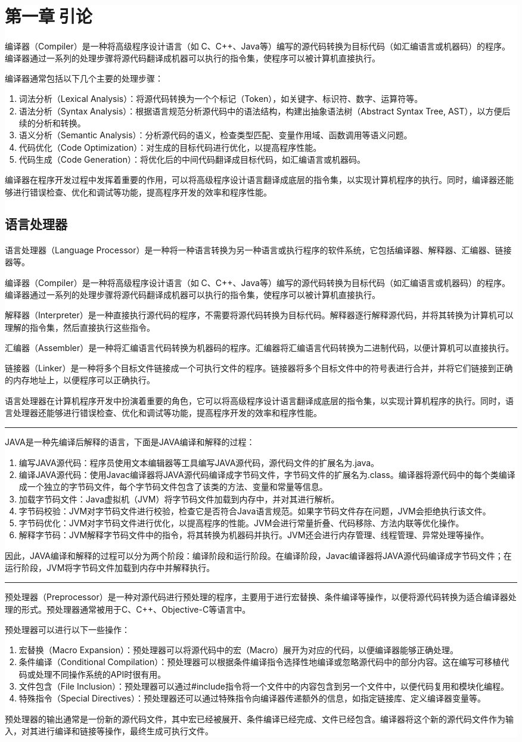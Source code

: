 # 第一章 引论

编译器（Compiler）是一种将高级程序设计语言（如 C、C++、Java等）编写的源代码转换为目标代码（如汇编语言或机器码）的程序。编译器通过一系列的处理步骤将源代码翻译成机器可以执行的指令集，使程序可以被计算机直接执行。

编译器通常包括以下几个主要的处理步骤：

1. 词法分析（Lexical Analysis）：将源代码转换为一个个标记（Token），如关键字、标识符、数字、运算符等。
2. 语法分析（Syntax Analysis）：根据语言规范分析源代码中的语法结构，构建出抽象语法树（Abstract Syntax Tree, AST），以方便后续的分析和转换。
3. 语义分析（Semantic Analysis）：分析源代码的语义，检查类型匹配、变量作用域、函数调用等语义问题。
4. 代码优化（Code Optimization）：对生成的目标代码进行优化，以提高程序性能。
5. 代码生成（Code Generation）：将优化后的中间代码翻译成目标代码，如汇编语言或机器码。

编译器在程序开发过程中发挥着重要的作用，可以将高级程序设计语言翻译成底层的指令集，以实现计算机程序的执行。同时，编译器还能够进行错误检查、优化和调试等功能，提高程序开发的效率和程序性能。

## 语言处理器

语言处理器（Language Processor）是一种将一种语言转换为另一种语言或执行程序的软件系统，它包括编译器、解释器、汇编器、链接器等。

编译器（Compiler）是一种将高级程序设计语言（如 C、C++、Java等）编写的源代码转换为目标代码（如汇编语言或机器码）的程序。编译器通过一系列的处理步骤将源代码翻译成机器可以执行的指令集，使程序可以被计算机直接执行。

解释器（Interpreter）是一种直接执行源代码的程序，不需要将源代码转换为目标代码。解释器逐行解释源代码，并将其转换为计算机可以理解的指令集，然后直接执行这些指令。

汇编器（Assembler）是一种将汇编语言代码转换为机器码的程序。汇编器将汇编语言代码转换为二进制代码，以便计算机可以直接执行。

链接器（Linker）是一种将多个目标文件链接成一个可执行文件的程序。链接器将多个目标文件中的符号表进行合并，并将它们链接到正确的内存地址上，以便程序可以正确执行。

语言处理器在计算机程序开发中扮演着重要的角色，它可以将高级程序设计语言翻译成底层的指令集，以实现计算机程序的执行。同时，语言处理器还能够进行错误检查、优化和调试等功能，提高程序开发的效率和程序性能。

------

JAVA是一种先编译后解释的语言，下面是JAVA编译和解释的过程：

1. 编写JAVA源代码：程序员使用文本编辑器等工具编写JAVA源代码，源代码文件的扩展名为.java。
2. 编译JAVA源代码：使用Javac编译器将JAVA源代码编译成字节码文件，字节码文件的扩展名为.class。编译器将源代码中的每个类编译成一个独立的字节码文件，每个字节码文件包含了该类的方法、变量和常量等信息。
3. 加载字节码文件：Java虚拟机（JVM）将字节码文件加载到内存中，并对其进行解析。
4. 字节码校验：JVM对字节码文件进行校验，检查它是否符合Java语言规范。如果字节码文件存在问题，JVM会拒绝执行该文件。
5. 字节码优化：JVM对字节码文件进行优化，以提高程序的性能。JVM会进行常量折叠、代码移除、方法内联等优化操作。
6. 解释字节码：JVM解释字节码文件中的指令，将其转换为机器码并执行。JVM还会进行内存管理、线程管理、异常处理等操作。

因此，JAVA编译和解释的过程可以分为两个阶段：编译阶段和运行阶段。在编译阶段，Javac编译器将JAVA源代码编译成字节码文件；在运行阶段，JVM将字节码文件加载到内存中并解释执行。

------

预处理器（Preprocessor）是一种对源代码进行预处理的程序，主要用于进行宏替换、条件编译等操作，以便将源代码转换为适合编译器处理的形式。预处理器通常被用于C、C++、Objective-C等语言中。

预处理器可以进行以下一些操作：

1. 宏替换（Macro Expansion）：预处理器可以将源代码中的宏（Macro）展开为对应的代码，以便编译器能够正确处理。
2. 条件编译（Conditional Compilation）：预处理器可以根据条件编译指令选择性地编译或忽略源代码中的部分内容。这在编写可移植代码或处理不同操作系统的API时很有用。
3. 文件包含（File Inclusion）：预处理器可以通过#include指令将一个文件中的内容包含到另一个文件中，以便代码复用和模块化编程。
4. 特殊指令（Special Directives）：预处理器还可以通过特殊指令向编译器传递额外的信息，如指定链接库、定义编译器变量等。

预处理器的输出通常是一份新的源代码文件，其中宏已经被展开、条件编译已经完成、文件已经包含。编译器将这个新的源代码文件作为输入，对其进行编译和链接等操作，最终生成可执行文件。

